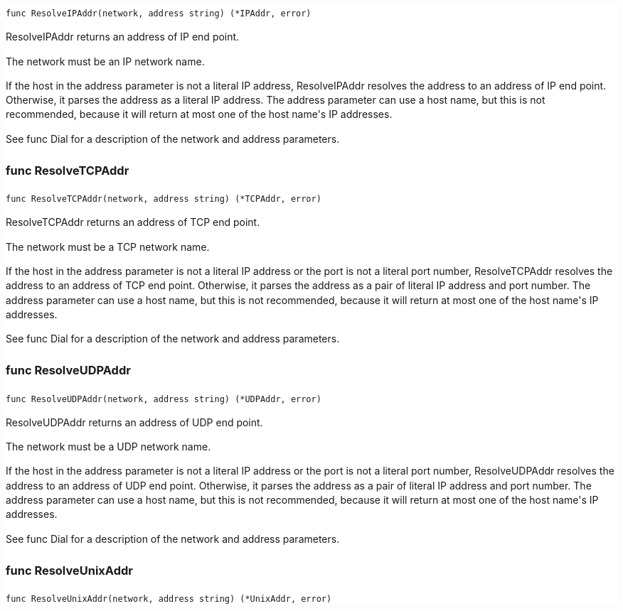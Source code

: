 ```golang
func ResolveIPAddr(network, address string) (*IPAddr, error)
```

ResolveIPAddr returns an address of IP end point.

The network must be an IP network name.

If the host in the address parameter is not a literal IP address,
ResolveIPAddr resolves the address to an address of IP end point. Otherwise,
it parses the address as a literal IP address. The address parameter can use
a host name, but this is not recommended, because it will return at most one
of the host name's IP addresses.

See func Dial for a description of the network and address parameters.

### func ResolveTCPAddr 

```golang
func ResolveTCPAddr(network, address string) (*TCPAddr, error)
```

ResolveTCPAddr returns an address of TCP end point.

The network must be a TCP network name.

If the host in the address parameter is not a literal IP address or the port
is not a literal port number, ResolveTCPAddr resolves the address to an
address of TCP end point. Otherwise, it parses the address as a pair of
literal IP address and port number. The address parameter can use a host
name, but this is not recommended, because it will return at most one of the
host name's IP addresses.

See func Dial for a description of the network and address parameters.

### func ResolveUDPAddr 

```golang
func ResolveUDPAddr(network, address string) (*UDPAddr, error)
```

ResolveUDPAddr returns an address of UDP end point.

The network must be a UDP network name.

If the host in the address parameter is not a literal IP address or the port
is not a literal port number, ResolveUDPAddr resolves the address to an
address of UDP end point. Otherwise, it parses the address as a pair of
literal IP address and port number. The address parameter can use a host
name, but this is not recommended, because it will return at most one of the
host name's IP addresses.

See func Dial for a description of the network and address parameters.

### func ResolveUnixAddr 

```golang
func ResolveUnixAddr(network, address string) (*UnixAddr, error)
```
